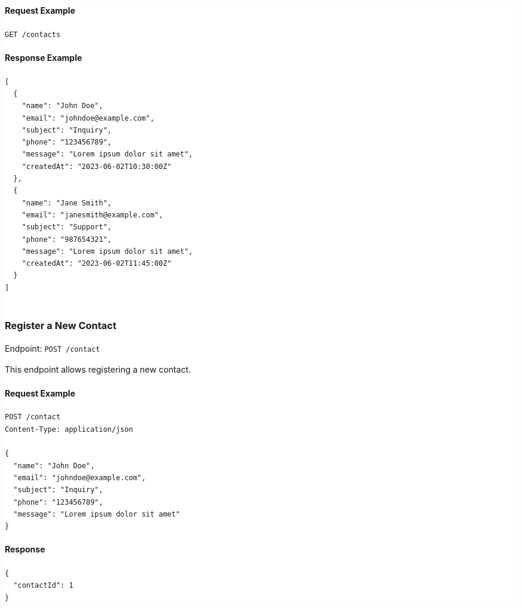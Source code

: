 #### Request Example

```
GET /contacts
```

#### Response Example
```
[
  {
    "name": "John Doe",
    "email": "johndoe@example.com",
    "subject": "Inquiry",
    "phone": "123456789",
    "message": "Lorem ipsum dolor sit amet",
    "createdAt": "2023-06-02T10:30:00Z"
  },
  {
    "name": "Jane Smith",
    "email": "janesmith@example.com",
    "subject": "Support",
    "phone": "987654321",
    "message": "Lorem ipsum dolor sit amet",
    "createdAt": "2023-06-02T11:45:00Z"
  }
]


```



### Register a New Contact
Endpoint: `POST /contact`

This endpoint allows registering a new contact.

#### Request Example
```
POST /contact
Content-Type: application/json

{
  "name": "John Doe",
  "email": "johndoe@example.com",
  "subject": "Inquiry",
  "phone": "123456789",
  "message": "Lorem ipsum dolor sit amet"
}

```

#### Response
```
{
  "contactId": 1
}
```
